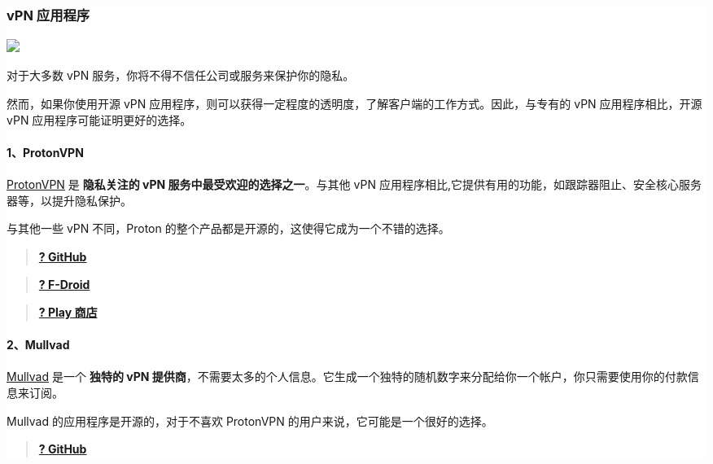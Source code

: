 
### vPN 应用程序


![](/Asserts/Images//attachment/album/202306/12/164556skyhtcm6t0khytvu.png)


对于大多数 vPN 服务，你将不得不信任公司或服务来保护你的隐私。


然而，如果你使用开源 vPN 应用程序，则可以获得一定程度的透明度，了解客户端的工作方式。因此，与专有的 vPN 应用程序相比，开源 vPN 应用程序可能证明更好的选择。


#### 1、ProtonVPN


[ProtonVPN](http://proton.go2cloud.org/aff_c?offer_id=10&aff_id=1173) 是 **隐私关注的 vPN 服务中最受欢迎的选择之一**。与其他 vPN 应用程序相比,它提供有用的功能，如跟踪器阻止、安全核心服务器等，以提升隐私保护。


与其他一些 vPN 不同，Proton 的整个产品都是开源的，这使得它成为一个不错的选择。



> 
> **[? GitHub](https://github.com/ProtonVPN/android-app)**
> 
> 
> 



> 
> **[? F-Droid](https://f-droid.org/packages/ch.protonvpn.android/)**
> 
> 
> 



> 
> **[? Play 商店](https://play.google.com/store/apps/details?id=ch.protonvpn.android)**
> 
> 
> 


#### 2、Mullvad


[Mullvad](https://mullvad.net/en/) 是一个 **独特的 vPN 提供商**，不需要太多的个人信息。它生成一个独特的随机数字来分配给你一个帐户，你只需要使用你的付款信息来订阅。


Mullvad 的应用程序是开源的，对于不喜欢 ProtonVPN 的用户来说，它可能是一个很好的选择。



> 
> **[? GitHub](https://github.com/mullvad/mullvadvpn-app)**
> 
> 
> 
